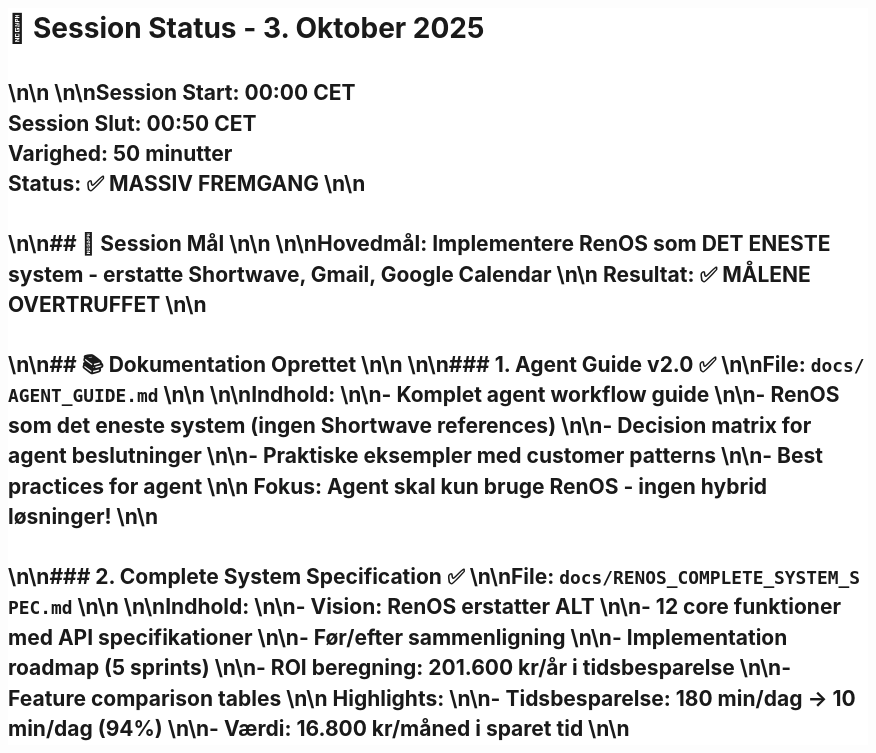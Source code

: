 # 🎉 Session Status - 3. Oktober 2025
\n\n
\n\n**Session Start:** 00:00 CET  
**Session Slut:** 00:50 CET  
**Varighed:** 50 minutter  
**Status:** ✅ **MASSIV FREMGANG**
\n\n
---

\n\n## 🎯 Session Mål
\n\n
\n\n**Hovedmål:** Implementere RenOS som DET ENESTE system - erstatte Shortwave, Gmail, Google Calendar
\n\n
**Resultat:** ✅ **MÅLENE OVERTRUFFET**
\n\n
---

\n\n## 📚 Dokumentation Oprettet
\n\n
\n\n### 1. Agent Guide v2.0 ✅
\n\n**File:** `docs/AGENT_GUIDE.md`
\n\n
\n\n**Indhold:**
\n\n- Komplet agent workflow guide
\n\n- RenOS som det eneste system (ingen Shortwave references)
\n\n- Decision matrix for agent beslutninger
\n\n- Praktiske eksempler med customer patterns
\n\n- Best practices for agent
\n\n
**Fokus:** Agent skal kun bruge RenOS - ingen hybrid løsninger!
\n\n
---

\n\n### 2. Complete System Specification ✅
\n\n**File:** `docs/RENOS_COMPLETE_SYSTEM_SPEC.md`
\n\n
\n\n**Indhold:**
\n\n- Vision: RenOS erstatter ALT
\n\n- 12 core funktioner med API specifikationer
\n\n- Før/efter sammenligning
\n\n- Implementation roadmap (5 sprints)
\n\n- ROI beregning: 201.600 kr/år i tidsbesparelse
\n\n- Feature comparison tables
\n\n
**Highlights:**
\n\n- Tidsbesparelse: 180 min/dag → 10 min/dag (94%)
\n\n- Værdi: 16.800 kr/måned i sparet tid
\n\n
---
